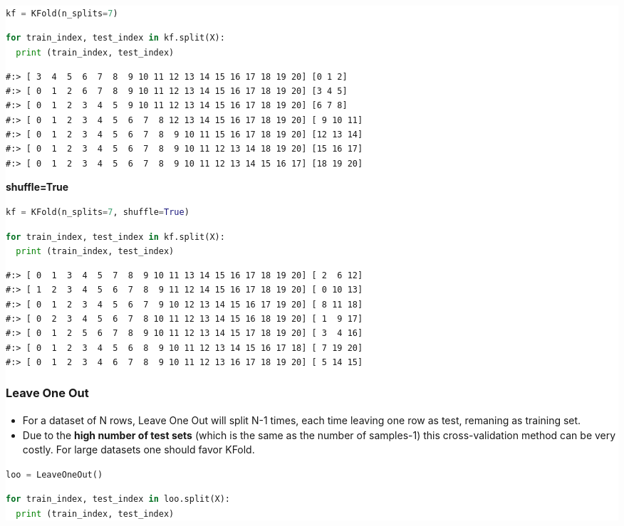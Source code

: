 
```python
kf = KFold(n_splits=7)
```


```python
for train_index, test_index in kf.split(X):
  print (train_index, test_index)
```

```
#:> [ 3  4  5  6  7  8  9 10 11 12 13 14 15 16 17 18 19 20] [0 1 2]
#:> [ 0  1  2  6  7  8  9 10 11 12 13 14 15 16 17 18 19 20] [3 4 5]
#:> [ 0  1  2  3  4  5  9 10 11 12 13 14 15 16 17 18 19 20] [6 7 8]
#:> [ 0  1  2  3  4  5  6  7  8 12 13 14 15 16 17 18 19 20] [ 9 10 11]
#:> [ 0  1  2  3  4  5  6  7  8  9 10 11 15 16 17 18 19 20] [12 13 14]
#:> [ 0  1  2  3  4  5  6  7  8  9 10 11 12 13 14 18 19 20] [15 16 17]
#:> [ 0  1  2  3  4  5  6  7  8  9 10 11 12 13 14 15 16 17] [18 19 20]
```


**shuffle=True**


```python
kf = KFold(n_splits=7, shuffle=True)
```


```python
for train_index, test_index in kf.split(X):
  print (train_index, test_index)
```

```
#:> [ 0  1  3  4  5  7  8  9 10 11 13 14 15 16 17 18 19 20] [ 2  6 12]
#:> [ 1  2  3  4  5  6  7  8  9 11 12 14 15 16 17 18 19 20] [ 0 10 13]
#:> [ 0  1  2  3  4  5  6  7  9 10 12 13 14 15 16 17 19 20] [ 8 11 18]
#:> [ 0  2  3  4  5  6  7  8 10 11 12 13 14 15 16 18 19 20] [ 1  9 17]
#:> [ 0  1  2  5  6  7  8  9 10 11 12 13 14 15 17 18 19 20] [ 3  4 16]
#:> [ 0  1  2  3  4  5  6  8  9 10 11 12 13 14 15 16 17 18] [ 7 19 20]
#:> [ 0  1  2  3  4  6  7  8  9 10 11 12 13 16 17 18 19 20] [ 5 14 15]
```


### Leave One Out

- For a dataset of N rows, Leave One Out will split N-1 times, each time leaving one row as test, remaning as training set.  
- Due to the **high number of test sets** (which is the same as the number of samples-1) this cross-validation method can be very costly. For large datasets one should favor KFold.


```python
loo = LeaveOneOut()
```


```python
for train_index, test_index in loo.split(X):
  print (train_index, test_index)
```

